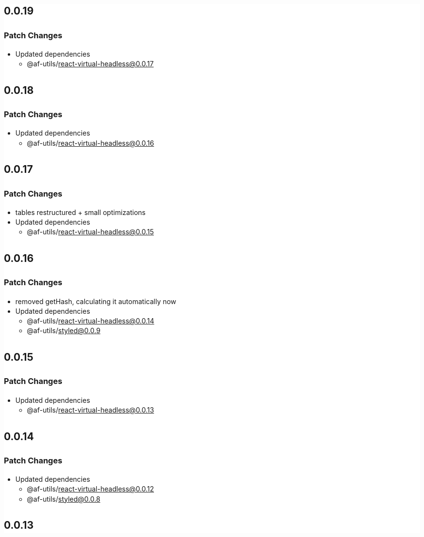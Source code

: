 ## 0.0.19

### Patch Changes

-   Updated dependencies
    -   @af-utils/react-virtual-headless@0.0.17

## 0.0.18

### Patch Changes

-   Updated dependencies
    -   @af-utils/react-virtual-headless@0.0.16

## 0.0.17

### Patch Changes

-   tables restructured + small optimizations
-   Updated dependencies
    -   @af-utils/react-virtual-headless@0.0.15

## 0.0.16

### Patch Changes

-   removed getHash, calculating it automatically now
-   Updated dependencies
    -   @af-utils/react-virtual-headless@0.0.14
    -   @af-utils/styled@0.0.9

## 0.0.15

### Patch Changes

-   Updated dependencies
    -   @af-utils/react-virtual-headless@0.0.13

## 0.0.14

### Patch Changes

-   Updated dependencies
    -   @af-utils/react-virtual-headless@0.0.12
    -   @af-utils/styled@0.0.8

## 0.0.13
